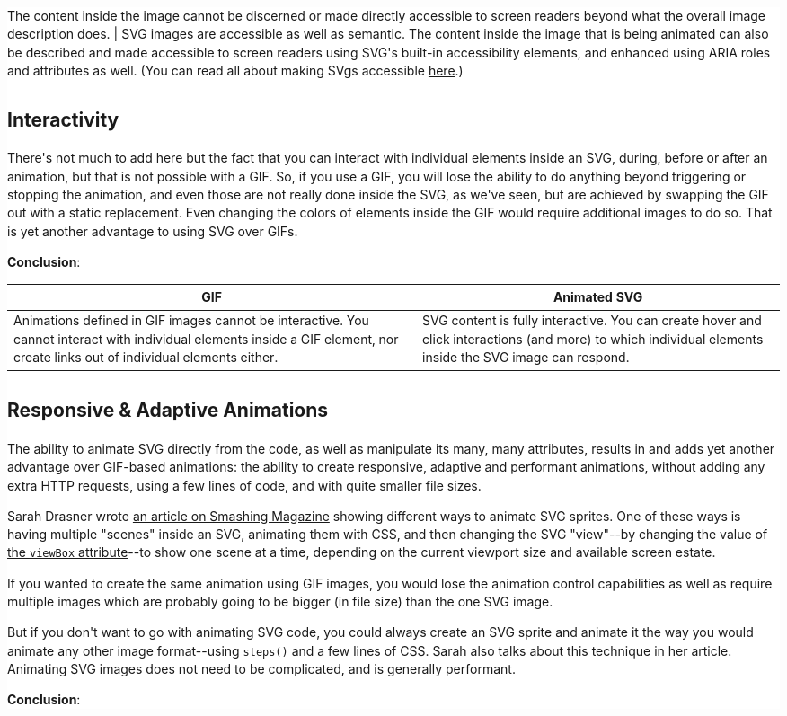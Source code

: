 The content inside the image cannot be discerned or made directly accessible to screen readers beyond what the overall image description does. | SVG images are accessible as well as semantic. The content inside the image that is being animated can also be described and made accessible to screen readers using SVG's built-in accessibility elements, and enhanced using ARIA roles and attributes as well. (You can read all about making SVgs accessible [here](http://www.sitepoint.com/tips-accessible-svg/).)

## Interactivity

There's not much to add here but the fact that you can interact with individual elements inside an SVG, during, before or after an animation, but that is not possible with a GIF. So, if you use a GIF, you will lose the ability to do anything beyond triggering or stopping the animation, and even those are not really done inside the SVG, as we've seen, but are achieved by swapping the GIF out with a static replacement. Even changing the colors of elements inside the GIF would require additional images to do so. That is yet another advantage to using SVG over GIFs.

**Conclusion**:

GIF                                                                                                                                                                            | Animated SVG
------------------------------------------------------------------------------------------------------------------------------------------------------------------------------ | -------------------------------------------------------------------------------------------------------------------------------------------------------
Animations defined in GIF images cannot be interactive. You cannot interact with individual elements inside a GIF element, nor create links out of individual elements either. | SVG content is fully interactive. You can create hover and click interactions (and more) to which individual elements inside the SVG image can respond.

## Responsive & Adaptive Animations

The ability to animate SVG directly from the code, as well as manipulate its many, many attributes, results in and adds yet another advantage over GIF-based animations: the ability to create responsive, adaptive and performant animations, without adding any extra HTTP requests, using a few lines of code, and with quite smaller file sizes.

Sarah Drasner wrote [an article on Smashing Magazine](http://www.smashingmagazine.com/2015/03/different-ways-to-use-svg-sprites-in-animation/) showing different ways to animate SVG sprites. One of these ways is having multiple "scenes" inside an SVG, animating them with CSS, and then changing the SVG "view"--by changing the value of [the `viewBox` attribute](http://sarasoueidan.com/blog/svg-coordinate-systems)--to show one scene at a time, depending on the current viewport size and available screen estate.

If you wanted to create the same animation using GIF images, you would lose the animation control capabilities as well as require multiple images which are probably going to be bigger (in file size) than the one SVG image.

But if you don't want to go with animating SVG code, you could always create an SVG sprite and animate it the way you would animate any other image format--using `steps()` and a few lines of CSS. Sarah also talks about this technique in her article. Animating SVG images does not need to be complicated, and is generally performant.

**Conclusion**:

